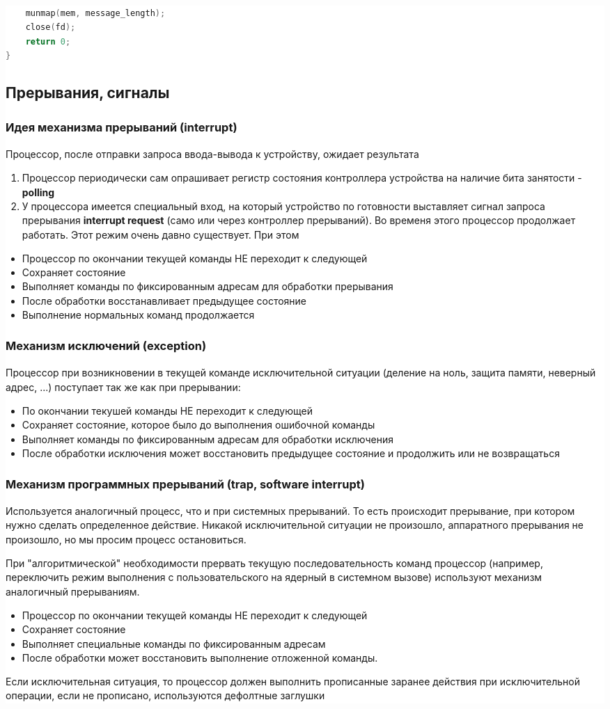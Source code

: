 ```c
    munmap(mem, message_length);
    close(fd);
    return 0;
}
```

## Прерывания, сигналы

### Идея механизма прерываний (interrupt)

Процессор, после отправки запроса ввода-вывода к устройству, ожидает результата

1. Процессор периодически сам опрашивает регистр состояния контроллера устройства на наличие бита занятости - **polling**
2. У процессора имеется специальный вход, на который устройство по готовности выставляет сигнал запроса прерывания **interrupt request** (само или через контроллер прерываний). Во временя этого процессор продолжает работать. Этот режим очень давно существует. При этом

- Процессор по окончании текущей команды НЕ переходит к следующей
- Сохраняет состояние
- Выполняет команды по фиксированным адресам для обработки прерывания
- После обработки восстанавливает предыдущее состояние
- Выполнение нормальных команд продолжается

### Механизм исключений (exception)

Процессор при возникновении в текущей команде исключительной ситуации (деление на ноль, защита памяти, неверный адрес, ...) поступает так же как при прерывании:

- По окончании текушей команды НЕ переходит к следующей
- Сохраняет состояние, которое было до выполнения ошибочной команды
- Выполняет команды по фиксированным адресам для обработки исключения
- После обработки исключения может восстановить предыдущее состояние и продолжить или не возвращаться

### Механизм программных прерываний (trap, software interrupt)

Используется аналогичный процесс, что и при системных прерываний. То есть происходит прерывание, при котором нужно сделать определенное действие. Никакой исключительной ситуации не произошло, аппаратного прерывания не произошло, но мы просим процесс остановиться.

При "алгоритмической" необходимости прервать текущую последовательность команд процессор (например, переключить режим выполнения с пользовательского на ядерный в системном вызове) используют механизм аналогичный прерываниям.

- Процессор по окончании текущей команды НЕ переходит к следующей
- Сохраняет состояние
- Выполняет специальные команды по фиксированным адресам
- После обработки может восстановить выполнение отложенной команды.

Если исключительная ситуация, то процессор должен выполнить прописанные заранее действия при исключительной операции, если не прописано, используются дефолтные заглушки

